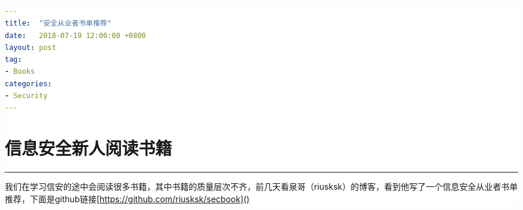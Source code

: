 ```yaml
---
title:	"安全从业者书单推荐"
date:	2018-07-19 12:00:00 +0800
layout: post
tag: 
- Books
categories:
- Security
---
```

# 信息安全新人阅读书籍
------
我们在学习信安的途中会阅读很多书籍，其中书籍的质量层次不齐，前几天看泉哥（riusksk）的博客，看到他写了一个信息安全从业者书单推荐，下面是github链接[https://github.com/riusksk/secbook]()
